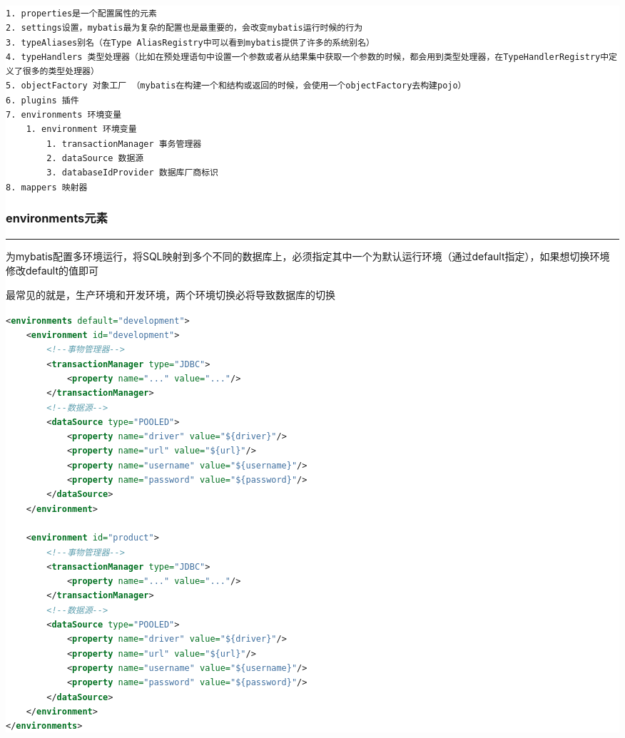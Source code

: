 ```
1. properties是一个配置属性的元素
2. settings设置，mybatis最为复杂的配置也是最重要的，会改变mybatis运行时候的行为
3. typeAliases别名（在Type AliasRegistry中可以看到mybatis提供了许多的系统别名）
4. typeHandlers 类型处理器（比如在预处理语句中设置一个参数或者从结果集中获取一个参数的时候，都会用到类型处理器，在TypeHandlerRegistry中定义了很多的类型处理器）
5. objectFactory 对象工厂 （mybatis在构建一个和结构或返回的时候，会使用一个objectFactory去构建pojo）
6. plugins 插件
7. environments 环境变量
	1. environment 环境变量
		1. transactionManager 事务管理器
		2. dataSource 数据源
		3. databaseIdProvider 数据库厂商标识
8. mappers 映射器
```

### environments元素

---

为mybatis配置多环境运行，将SQL映射到多个不同的数据库上，必须指定其中一个为默认运行环境（通过default指定），如果想切换环境修改default的值即可

最常见的就是，生产环境和开发环境，两个环境切换必将导致数据库的切换

```xml
<environments default="development">
    <environment id="development">
        <!--事物管理器-->
        <transactionManager type="JDBC">
            <property name="..." value="..."/>
        </transactionManager>
        <!--数据源-->
        <dataSource type="POOLED">
            <property name="driver" value="${driver}"/>
            <property name="url" value="${url}"/>
            <property name="username" value="${username}"/>
            <property name="password" value="${password}"/>
        </dataSource>
    </environment>
    
    <environment id="product">
        <!--事物管理器-->
        <transactionManager type="JDBC">
            <property name="..." value="..."/>
        </transactionManager>
        <!--数据源-->
        <dataSource type="POOLED">
            <property name="driver" value="${driver}"/>
            <property name="url" value="${url}"/>
            <property name="username" value="${username}"/>
            <property name="password" value="${password}"/>
        </dataSource>
    </environment>
</environments>
```
